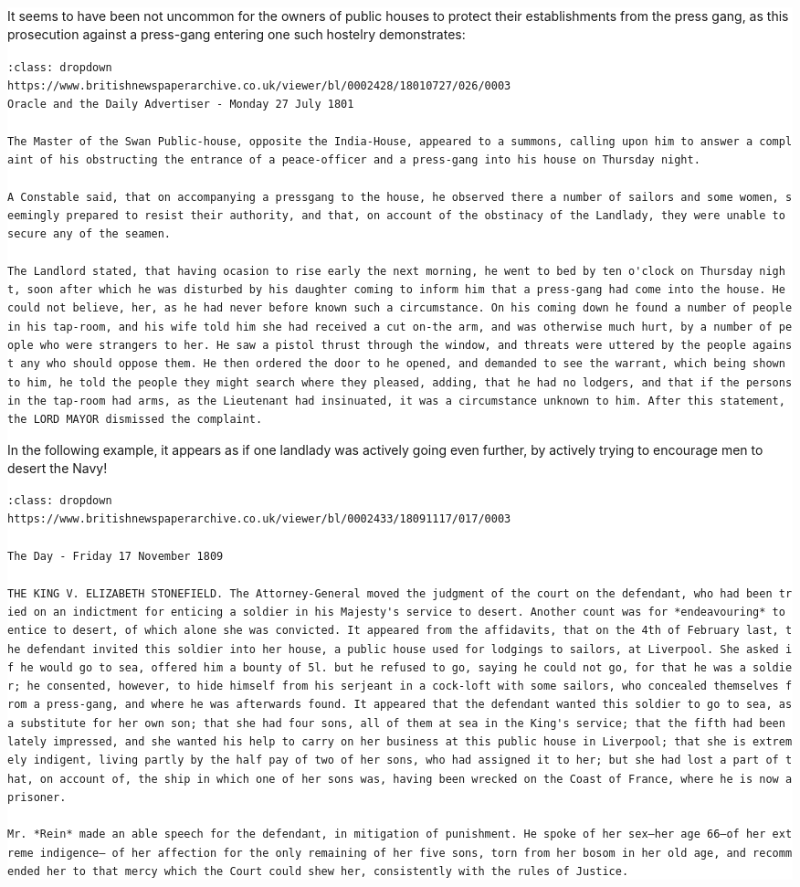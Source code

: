 It seems to have been not uncommon for the owners of public houses to protect their establishments from the press gang, as this prosecution against a press-gang entering one such hostelry demonstrates:

```{admonition} *An obstinate landlady*, July, 1803
:class: dropdown
https://www.britishnewspaperarchive.co.uk/viewer/bl/0002428/18010727/026/0003
Oracle and the Daily Advertiser - Monday 27 July 1801

The Master of the Swan Public-house, opposite the India-House, appeared to a summons, calling upon him to answer a complaint of his obstructing the entrance of a peace-officer and a press-gang into his house on Thursday night.

A Constable said, that on accompanying a pressgang to the house, he observed there a number of sailors and some women, seemingly prepared to resist their authority, and that, on account of the obstinacy of the Landlady, they were unable to secure any of the seamen.

The Landlord stated, that having ocasion to rise early the next morning, he went to bed by ten o'clock on Thursday night, soon after which he was disturbed by his daughter coming to inform him that a press-gang had come into the house. He could not believe, her, as he had never before known such a circumstance. On his coming down he found a number of people in his tap-room, and his wife told him she had received a cut on-the arm, and was otherwise much hurt, by a number of people who were strangers to her. He saw a pistol thrust through the window, and threats were uttered by the people against any who should oppose them. He then ordered the door to he opened, and demanded to see the warrant, which being shown to him, he told the people they might search where they pleased, adding, that he had no lodgers, and that if the persons in the tap-room had arms, as the Lieutenant had insinuated, it was a circumstance unknown to him. After this statement, the LORD MAYOR dismissed the complaint.
```

In the following example, it appears as if one landlady was actively going even further, by actively trying to encourage men to desert the Navy!

```{admonition} *Enticing a soldier*, November, 1809
:class: dropdown
https://www.britishnewspaperarchive.co.uk/viewer/bl/0002433/18091117/017/0003

The Day - Friday 17 November 1809

THE KING V. ELIZABETH STONEFIELD. The Attorney-General moved the judgment of the court on the defendant, who had been tried on an indictment for enticing a soldier in his Majesty's service to desert. Another count was for *endeavouring* to entice to desert, of which alone she was convicted. It appeared from the affidavits, that on the 4th of February last, the defendant invited this soldier into her house, a public house used for lodgings to sailors, at Liverpool. She asked if he would go to sea, offered him a bounty of 5l. but he refused to go, saying he could not go, for that he was a soldier; he consented, however, to hide himself from his serjeant in a cock-loft with some sailors, who concealed themselves from a press-gang, and where he was afterwards found. It appeared that the defendant wanted this soldier to go to sea, as a substitute for her own son; that she had four sons, all of them at sea in the King's service; that the fifth had been lately impressed, and she wanted his help to carry on her business at this public house in Liverpool; that she is extremely indigent, living partly by the half pay of two of her sons, who had assigned it to her; but she had lost a part of that, on account of, the ship in which one of her sons was, having been wrecked on the Coast of France, where he is now a prisoner.

Mr. *Rein* made an able speech for the defendant, in mitigation of punishment. He spoke of her sex—her age 66—of her extreme indigence— of her affection for the only remaining of her five sons, torn from her bosom in her old age, and recommended her to that mercy which the Court could shew her, consistently with the rules of Justice.

```